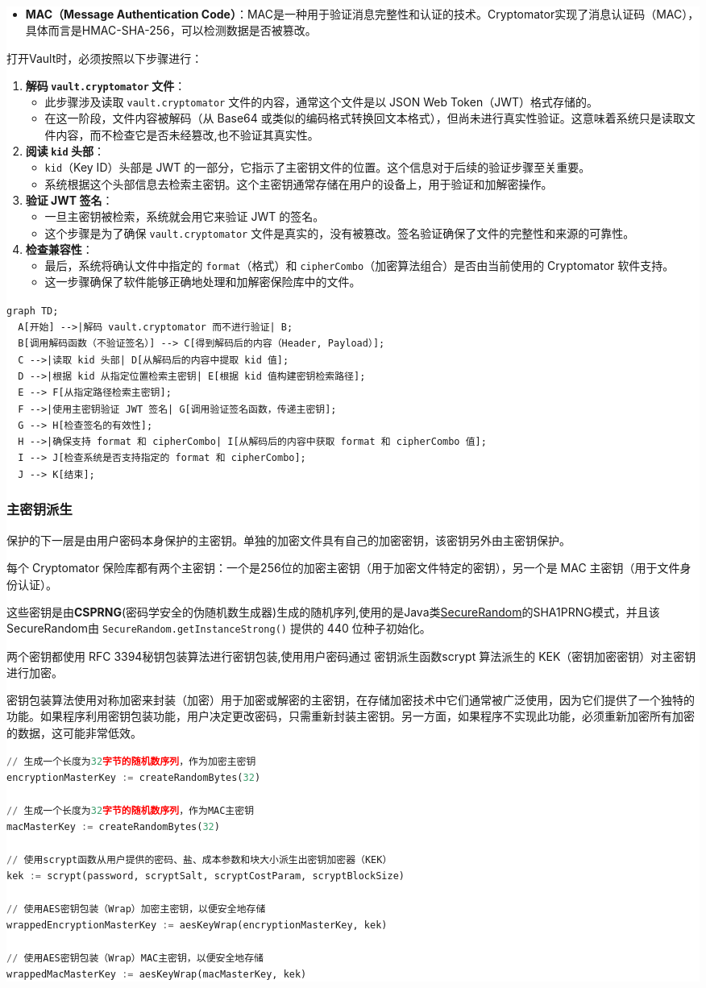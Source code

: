 - **MAC（Message Authentication Code）**：MAC是一种用于验证消息完整性和认证的技术。Cryptomator实现了消息认证码（MAC），具体而言是HMAC-SHA-256，可以检测数据是否被篡改。



打开Vault时，必须按照以下步骤进行：

1. **解码 `vault.cryptomator` 文件**：
   - 此步骤涉及读取 `vault.cryptomator` 文件的内容，通常这个文件是以 JSON Web Token（JWT）格式存储的。
   - 在这一阶段，文件内容被解码（从 Base64 或类似的编码格式转换回文本格式），但尚未进行真实性验证。这意味着系统只是读取文件内容，而不检查它是否未经篡改,也不验证其真实性。
2. **阅读 `kid` 头部**：
   - `kid`（Key ID）头部是 JWT 的一部分，它指示了主密钥文件的位置。这个信息对于后续的验证步骤至关重要。
   - 系统根据这个头部信息去检索主密钥。这个主密钥通常存储在用户的设备上，用于验证和加解密操作。
3. **验证 JWT 签名**：
   - 一旦主密钥被检索，系统就会用它来验证 JWT 的签名。
   - 这个步骤是为了确保 `vault.cryptomator` 文件是真实的，没有被篡改。签名验证确保了文件的完整性和来源的可靠性。
4. **检查兼容性**：
   - 最后，系统将确认文件中指定的 `format`（格式）和 `cipherCombo`（加密算法组合）是否由当前使用的 Cryptomator 软件支持。
   - 这一步骤确保了软件能够正确地处理和加解密保险库中的文件。

```mermaid
graph TD;
  A[开始] -->|解码 vault.cryptomator 而不进行验证| B;
  B[调用解码函数（不验证签名）] --> C[得到解码后的内容（Header, Payload）];
  C -->|读取 kid 头部| D[从解码后的内容中提取 kid 值];
  D -->|根据 kid 从指定位置检索主密钥| E[根据 kid 值构建密钥检索路径];
  E --> F[从指定路径检索主密钥];
  F -->|使用主密钥验证 JWT 签名| G[调用验证签名函数，传递主密钥];
  G --> H[检查签名的有效性];
  H -->|确保支持 format 和 cipherCombo| I[从解码后的内容中获取 format 和 cipherCombo 值];
  I --> J[检查系统是否支持指定的 format 和 cipherCombo];
  J --> K[结束];
```



### 主密钥派生

保护的下一层是由用户密码本身保护的主密钥。单独的加密文件具有自己的加密密钥，该密钥另外由主密钥保护。

每个 Cryptomator 保险库都有两个主密钥：一个是256位的加密主密钥（用于加密文件特定的密钥），另一个是 MAC 主密钥（用于文件身份认证）。

这些密钥是由**CSPRNG**(密码学安全的伪随机数生成器)生成的随机序列,使用的是Java类[SecureRandom](https://docs.oracle.com/javase/8/docs/api/java/security/SecureRandom.html)的SHA1PRNG模式，并且该SecureRandom由 `SecureRandom.getInstanceStrong()` 提供的 440 位种子初始化。

两个密钥都使用 RFC 3394秘钥包装算法进行密钥包装,使用用户密码通过 密钥派生函数scrypt 算法派生的 KEK（密钥加密密钥）对主密钥进行加密。

密钥包装算法使用对称加密来封装（加密）用于加密或解密的主密钥，在存储加密技术中它们通常被广泛使用，因为它们提供了一个独特的功能。如果程序利用密钥包装功能，用户决定更改密码，只需重新封装主密钥。另一方面，如果程序不实现此功能，必须重新加密所有加密的数据，这可能非常低效。

```python
// 生成一个长度为32字节的随机数序列，作为加密主密钥
encryptionMasterKey := createRandomBytes(32)

// 生成一个长度为32字节的随机数序列，作为MAC主密钥
macMasterKey := createRandomBytes(32)

// 使用scrypt函数从用户提供的密码、盐、成本参数和块大小派生出密钥加密器（KEK）
kek := scrypt(password, scryptSalt, scryptCostParam, scryptBlockSize)

// 使用AES密钥包装（Wrap）加密主密钥，以便安全地存储
wrappedEncryptionMasterKey := aesKeyWrap(encryptionMasterKey, kek)

// 使用AES密钥包装（Wrap）MAC主密钥，以便安全地存储
wrappedMacMasterKey := aesKeyWrap(macMasterKey, kek)

```
